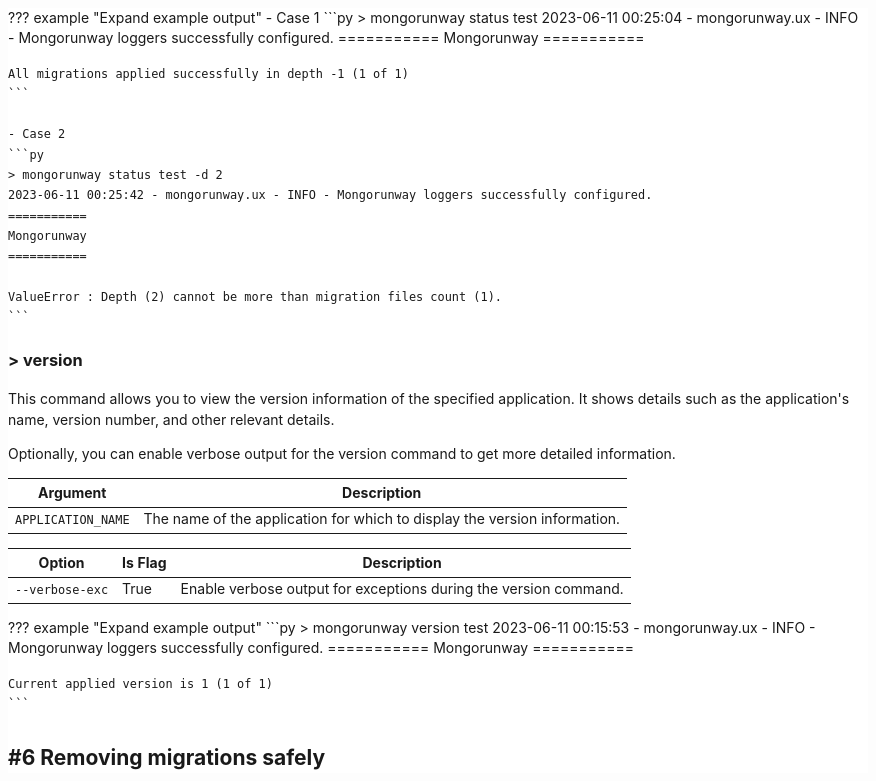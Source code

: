 ??? example "Expand example output"
    - Case 1
    ```py
    > mongorunway status test 
    2023-06-11 00:25:04 - mongorunway.ux - INFO - Mongorunway loggers successfully configured.
    ===========
    Mongorunway
    ===========
    
    All migrations applied successfully in depth -1 (1 of 1)
    ```
    
    - Case 2
    ```py
    > mongorunway status test -d 2
    2023-06-11 00:25:42 - mongorunway.ux - INFO - Mongorunway loggers successfully configured.
    ===========
    Mongorunway
    ===========
    
    ValueError : Depth (2) cannot be more than migration files count (1).
    ```

### > version
This command allows you to view the version information of the
specified application. It shows details such as the application's
name, version number, and other relevant details.

Optionally, you can enable verbose output for the version command
to get more detailed information.

| Argument                 | Description                                                              |
|--------------------------|--------------------------------------------------------------------------|
| `APPLICATION_NAME`       | The name of the application for which to display the version information. |

| Option              | Is Flag | Description                                                        |
|---------------------|---------|--------------------------------------------------------------------|
| `--verbose-exc`     | True   | Enable verbose output for exceptions during the version command.             |

??? example "Expand example output"
    ```py
    > mongorunway version test
    2023-06-11 00:15:53 - mongorunway.ux - INFO - Mongorunway loggers successfully configured.
    ===========
    Mongorunway
    ===========
    
    Current applied version is 1 (1 of 1)
    ```


## #6 Removing migrations safely
